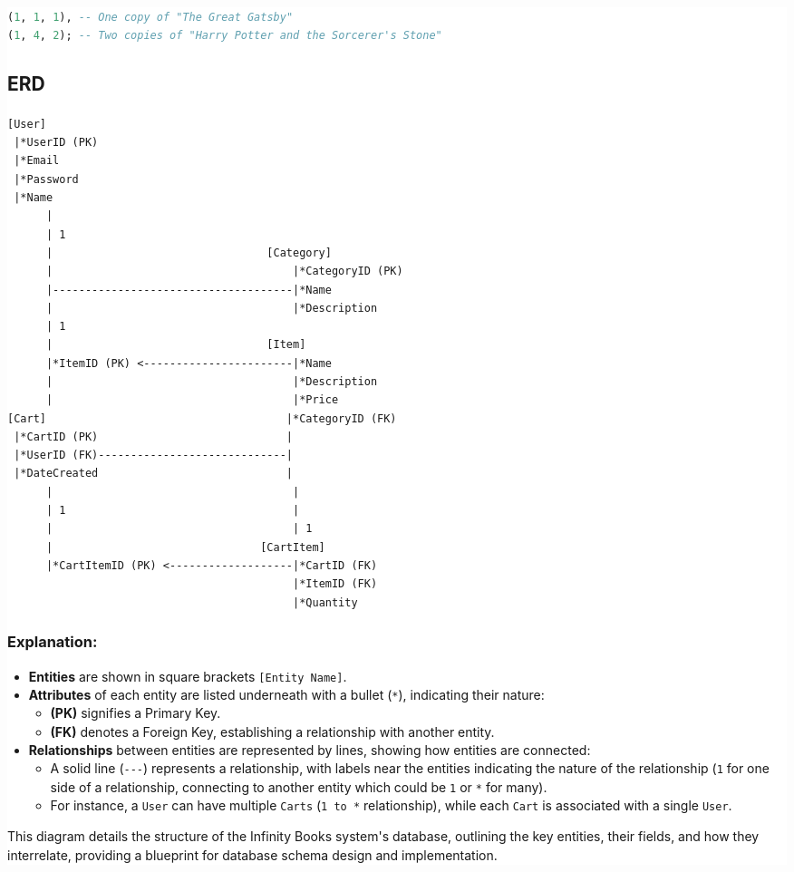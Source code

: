 ```sql
(1, 1, 1), -- One copy of "The Great Gatsby"
(1, 4, 2); -- Two copies of "Harry Potter and the Sorcerer's Stone"
```

## ERD

```
[User]
 |*UserID (PK)
 |*Email
 |*Password
 |*Name
      |
      | 1
      |                                 [Category]
      |                                     |*CategoryID (PK)
      |-------------------------------------|*Name
      |                                     |*Description
      | 1
      |                                 [Item]
      |*ItemID (PK) <-----------------------|*Name
      |                                     |*Description
      |                                     |*Price
[Cart]                                     |*CategoryID (FK)
 |*CartID (PK)                             |
 |*UserID (FK)-----------------------------|
 |*DateCreated                             |
      |                                     |
      | 1                                   |
      |                                     | 1
      |                                [CartItem]
      |*CartItemID (PK) <-------------------|*CartID (FK)
                                            |*ItemID (FK)
                                            |*Quantity
```

### Explanation:

- **Entities** are shown in square brackets `[Entity Name]`.
- **Attributes** of each entity are listed underneath with a bullet (`*`), indicating their nature:
  - **(PK)** signifies a Primary Key.
  - **(FK)** denotes a Foreign Key, establishing a relationship with another entity.
- **Relationships** between entities are represented by lines, showing how entities are connected:
  - A solid line (`---`) represents a relationship, with labels near the entities indicating the nature of the relationship (`1` for one side of a relationship, connecting to another entity which could be `1` or `*` for many).
  - For instance, a `User` can have multiple `Carts` (`1 to *` relationship), while each `Cart` is associated with a single `User`.

This diagram details the structure of the Infinity Books system's database, outlining the key entities, their fields, and how they interrelate, providing a blueprint for database schema design and implementation.
